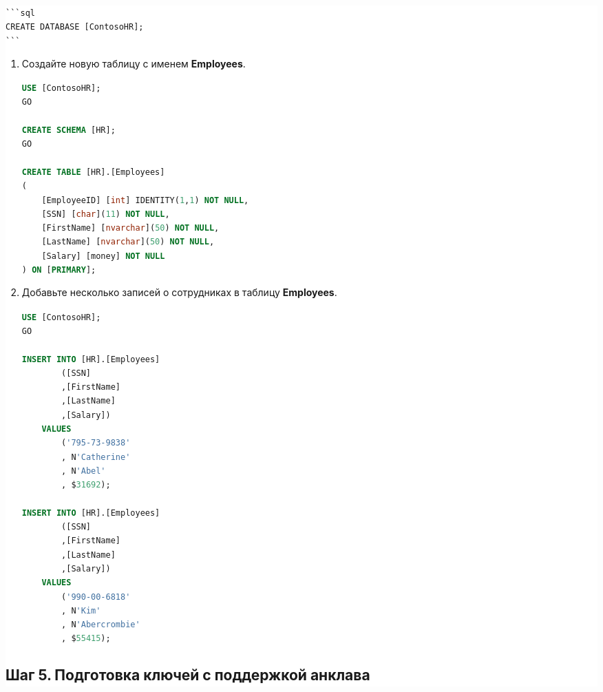     ```sql
    CREATE DATABASE [ContosoHR];
    ```

1. Создайте новую таблицу с именем **Employees**.

    ```sql
    USE [ContosoHR];
    GO

    CREATE SCHEMA [HR];
    GO
    
    CREATE TABLE [HR].[Employees]
    (
        [EmployeeID] [int] IDENTITY(1,1) NOT NULL,
        [SSN] [char](11) NOT NULL,
        [FirstName] [nvarchar](50) NOT NULL,
        [LastName] [nvarchar](50) NOT NULL,
        [Salary] [money] NOT NULL
    ) ON [PRIMARY];
    ```

1. Добавьте несколько записей о сотрудниках в таблицу **Employees**.

    ```sql
    USE [ContosoHR];
    GO

    INSERT INTO [HR].[Employees]
            ([SSN]
            ,[FirstName]
            ,[LastName]
            ,[Salary])
        VALUES
            ('795-73-9838'
            , N'Catherine'
            , N'Abel'
            , $31692);

    INSERT INTO [HR].[Employees]
            ([SSN]
            ,[FirstName]
            ,[LastName]
            ,[Salary])
        VALUES
            ('990-00-6818'
            , N'Kim'
            , N'Abercrombie'
            , $55415);
    ```

## <a name="step-5-provision-enclave-enabled-keys"></a>Шаг 5. Подготовка ключей с поддержкой анклава
